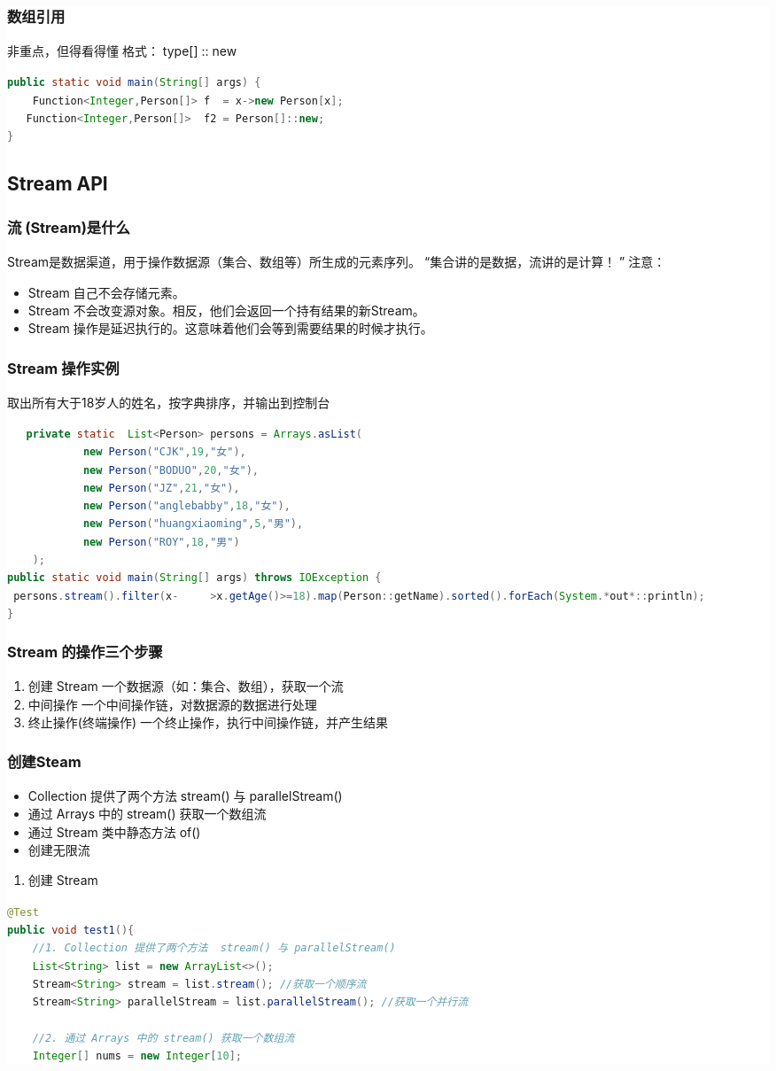 ```java
```
### 数组引用 
非重点，但得看得懂
格式： type[] :: new
```java
public static void main(String[] args) {
    Function<Integer,Person[]> f  = x->new Person[x];
   Function<Integer,Person[]>  f2 = Person[]::new;
}
```
##  Stream API

###  流 (Stream)是什么 

Stream是数据渠道，用于操作数据源（集合、数组等）所生成的元素序列。
“集合讲的是数据，流讲的是计算！ ”
注意：
-  Stream 自己不会存储元素。
-  Stream 不会改变源对象。相反，他们会返回一个持有结果的新Stream。
-  Stream 操作是延迟执行的。这意味着他们会等到需要结果的时候才执行。

###  Stream 操作实例
取出所有大于18岁人的姓名，按字典排序，并输出到控制台
```java
   private static  List<Person> persons = Arrays.asList(
            new Person("CJK",19,"女"),
            new Person("BODUO",20,"女"),
            new Person("JZ",21,"女"),
            new Person("anglebabby",18,"女"),
            new Person("huangxiaoming",5,"男"),
            new Person("ROY",18,"男")
    );
public static void main(String[] args) throws IOException {
 persons.stream().filter(x-    	>x.getAge()>=18).map(Person::getName).sorted().forEach(System.*out*::println);
}
```
###  Stream 的操作三个步骤 

1.  创建  Stream
一个数据源（如：集合、数组），获取一个流
2. 中间操作
一个中间操作链，对数据源的数据进行处理
3.  终止操作(终端操作)
一个终止操作，执行中间操作链，并产生结果

###  创建Steam 
-  Collection 提供了两个方法  stream() 与 parallelStream()
-  通过 Arrays 中的 stream() 获取一个数组流
-  通过 Stream 类中静态方法 of()
-  创建无限流
1.  创建 Stream
```java
@Test
public void test1(){
    //1. Collection 提供了两个方法  stream() 与 parallelStream()
    List<String> list = new ArrayList<>();
    Stream<String> stream = list.stream(); //获取一个顺序流
    Stream<String> parallelStream = list.parallelStream(); //获取一个并行流

    //2. 通过 Arrays 中的 stream() 获取一个数组流
    Integer[] nums = new Integer[10];
```